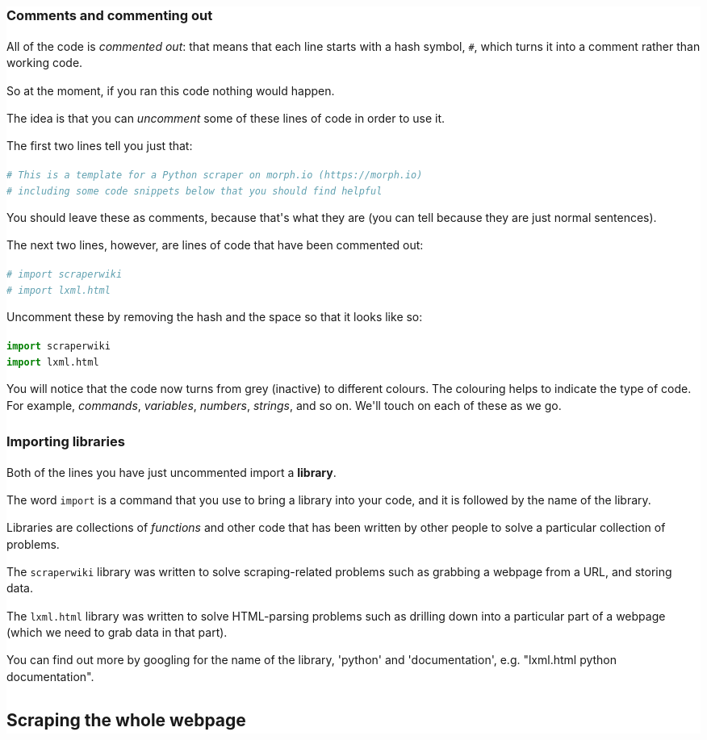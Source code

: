 ### Comments and commenting out

All of the code is *commented out*: that means that each line starts with a hash symbol, `#`, which turns it into a comment rather than working code.

So at the moment, if you ran this code nothing would happen.

The idea is that you can *uncomment* some of these lines of code in order to use it.

The first two lines tell you just that:

```py
# This is a template for a Python scraper on morph.io (https://morph.io)
# including some code snippets below that you should find helpful
```

You should leave these as comments, because that's what they are (you can tell because they are just normal sentences).

The next two lines, however, are lines of code that have been commented out:

```py
# import scraperwiki
# import lxml.html
```

Uncomment these by removing the hash and the space so that it looks like so:

```py
import scraperwiki
import lxml.html
```

You will notice that the code now turns from grey (inactive) to different colours. The colouring helps to indicate the type of code. For example, *commands*, *variables*, *numbers*, *strings*, and so on. We'll touch on each of these as we go.


### Importing libraries

Both of the lines you have just uncommented import a **library**.

The word `import` is a command that you use to bring a library into your code, and it is followed by the name of the library.

Libraries are collections of *functions* and other code that has been written by other people to solve a particular collection of problems.

The `scraperwiki` library was written to solve scraping-related problems such as grabbing a webpage from a URL, and storing data.

The `lxml.html` library was written to solve HTML-parsing problems such as drilling down into a particular part of a webpage (which we need to grab data in that part).

You can find out more by googling for the name of the library, 'python' and 'documentation', e.g. "lxml.html python documentation".

## Scraping the whole webpage

